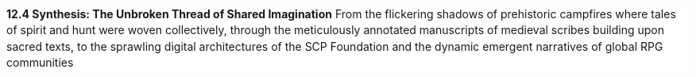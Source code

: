 **12.4 Synthesis: The Unbroken Thread of Shared Imagination**
From the flickering shadows of prehistoric campfires where tales of spirit and hunt were woven collectively, through the meticulously annotated manuscripts of medieval scribes building upon sacred texts, to the sprawling digital architectures of the SCP Foundation and the dynamic emergent narratives of global RPG communities